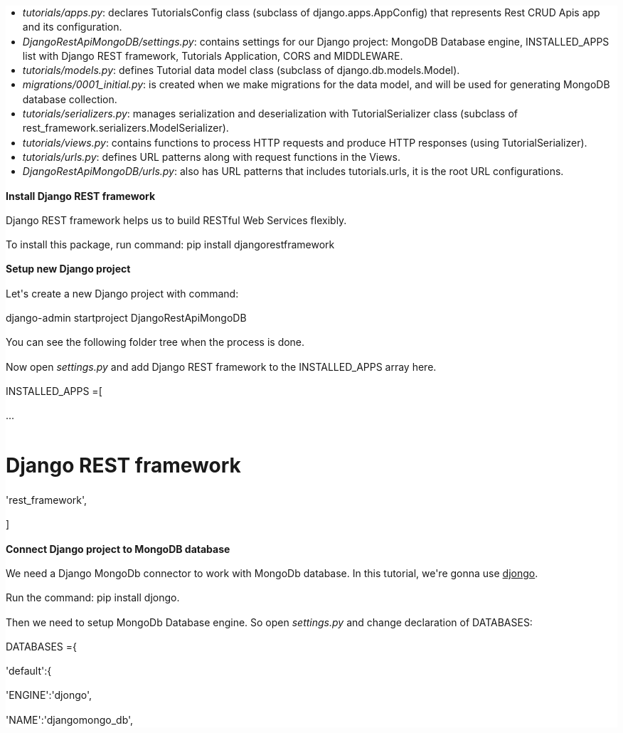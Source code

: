 - _tutorials/apps.py_: declares TutorialsConfig class (subclass of django.apps.AppConfig) that represents Rest CRUD Apis app and its configuration.
- _DjangoRestApiMongoDB/settings.py_: contains settings for our Django project: MongoDB Database engine, INSTALLED\_APPS list with Django REST framework, Tutorials Application, CORS and MIDDLEWARE.
- _tutorials/models.py_: defines Tutorial data model class (subclass of django.db.models.Model).
- _migrations/0001\_initial.py_: is created when we make migrations for the data model, and will be used for generating MongoDB database collection.
- _tutorials/serializers.py_: manages serialization and deserialization with TutorialSerializer class (subclass of rest\_framework.serializers.ModelSerializer).
- _tutorials/views.py_: contains functions to process HTTP requests and produce HTTP responses (using TutorialSerializer).
- _tutorials/urls.py_: defines URL patterns along with request functions in the Views.
- _DjangoRestApiMongoDB/urls.py_: also has URL patterns that includes tutorials.urls, it is the root URL configurations.

**Install Django REST framework**

Django REST framework helps us to build RESTful Web Services flexibly.

To install this package, run command:
pip install djangorestframework

**Setup new Django project**

Let's create a new Django project with command:

django-admin startproject DjangoRestApiMongoDB

You can see the following folder tree when the process is done.

Now open _settings.py_ and add Django REST framework to the INSTALLED\_APPS array here.

INSTALLED\_APPS =[

...

# Django REST framework

'rest\_framework',

]

**Connect Django project to MongoDB database**

We need a Django MongoDb connector to work with MongoDb database.
 In this tutorial, we're gonna use [djongo](https://github.com/nesdis/djongo).

Run the command: pip install djongo.

Then we need to setup MongoDb Database engine.
 So open _settings.py_ and change declaration of DATABASES:

DATABASES ={

'default':{

'ENGINE':'djongo',

'NAME':'djangomongo\_db',
